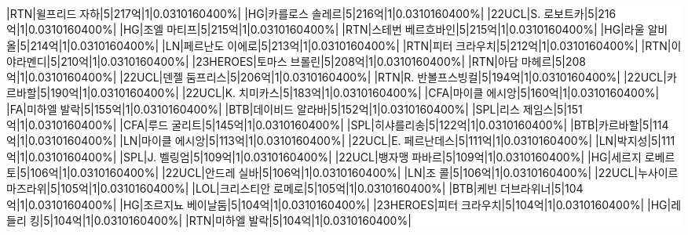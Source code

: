 |RTN|윌프리드 자하|5|217억|1|0.0310160400%|
|HG|카를로스 솔레르|5|216억|1|0.0310160400%|
|22UCL|S. 로보트카|5|216억|1|0.0310160400%|
|HG|조엘 마티프|5|215억|1|0.0310160400%|
|RTN|스테번 베르흐바인|5|215억|1|0.0310160400%|
|HG|라울 알비올|5|214억|1|0.0310160400%|
|LN|페르난도 이에로|5|213억|1|0.0310160400%|
|RTN|피터 크라우치|5|212억|1|0.0310160400%|
|RTN|이야라멘디|5|210억|1|0.0310160400%|
|23HEROES|토마스 브롤린|5|208억|1|0.0310160400%|
|RTN|아담 마헤르|5|208억|1|0.0310160400%|
|22UCL|덴젤 둠프리스|5|206억|1|0.0310160400%|
|RTN|R. 반볼프스빙컬|5|194억|1|0.0310160400%|
|22UCL|카르바할|5|190억|1|0.0310160400%|
|22UCL|K. 치미카스|5|183억|1|0.0310160400%|
|CFA|마이클 에시앙|5|160억|1|0.0310160400%|
|FA|미하엘 발락|5|155억|1|0.0310160400%|
|BTB|데이비드 알라바|5|152억|1|0.0310160400%|
|SPL|리스 제임스|5|151억|1|0.0310160400%|
|CFA|루드 굴리트|5|145억|1|0.0310160400%|
|SPL|히샤를리송|5|122억|1|0.0310160400%|
|BTB|카르바할|5|114억|1|0.0310160400%|
|LN|마이클 에시앙|5|113억|1|0.0310160400%|
|22UCL|E. 페르난데스|5|111억|1|0.0310160400%|
|LN|박지성|5|111억|1|0.0310160400%|
|SPL|J. 벨링엄|5|109억|1|0.0310160400%|
|22UCL|뱅자맹 파바르|5|109억|1|0.0310160400%|
|HG|세르지 로베르토|5|106억|1|0.0310160400%|
|22UCL|안드레 실바|5|106억|1|0.0310160400%|
|LN|조 콜|5|106억|1|0.0310160400%|
|22UCL|누사이르 마즈라위|5|105억|1|0.0310160400%|
|LOL|크리스티안 로메로|5|105억|1|0.0310160400%|
|BTB|케빈 더브라위너|5|104억|1|0.0310160400%|
|HG|조르지뇨 베이날둠|5|104억|1|0.0310160400%|
|23HEROES|피터 크라우치|5|104억|1|0.0310160400%|
|HG|레들리 킹|5|104억|1|0.0310160400%|
|RTN|미하엘 발락|5|104억|1|0.0310160400%|